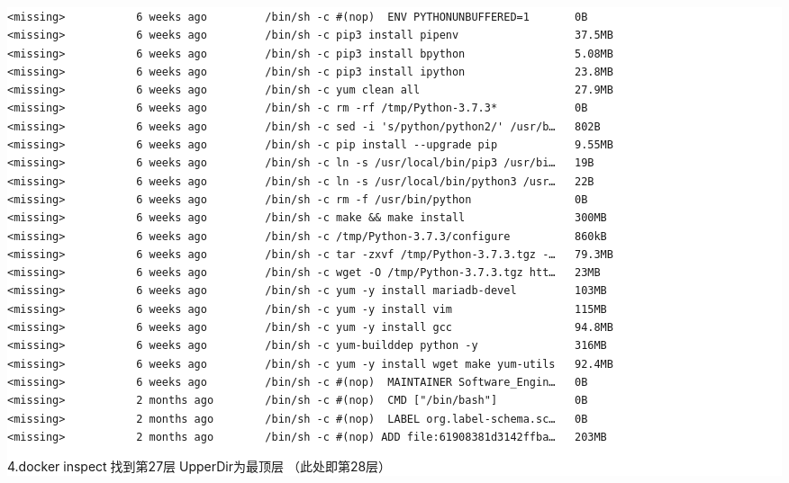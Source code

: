 ```
<missing>           6 weeks ago         /bin/sh -c #(nop)  ENV PYTHONUNBUFFERED=1       0B                  
<missing>           6 weeks ago         /bin/sh -c pip3 install pipenv                  37.5MB              
<missing>           6 weeks ago         /bin/sh -c pip3 install bpython                 5.08MB              
<missing>           6 weeks ago         /bin/sh -c pip3 install ipython                 23.8MB              
<missing>           6 weeks ago         /bin/sh -c yum clean all                        27.9MB              
<missing>           6 weeks ago         /bin/sh -c rm -rf /tmp/Python-3.7.3*            0B                  
<missing>           6 weeks ago         /bin/sh -c sed -i 's/python/python2/' /usr/b…   802B                
<missing>           6 weeks ago         /bin/sh -c pip install --upgrade pip            9.55MB              
<missing>           6 weeks ago         /bin/sh -c ln -s /usr/local/bin/pip3 /usr/bi…   19B                 
<missing>           6 weeks ago         /bin/sh -c ln -s /usr/local/bin/python3 /usr…   22B                 
<missing>           6 weeks ago         /bin/sh -c rm -f /usr/bin/python                0B                  
<missing>           6 weeks ago         /bin/sh -c make && make install                 300MB               
<missing>           6 weeks ago         /bin/sh -c /tmp/Python-3.7.3/configure          860kB               
<missing>           6 weeks ago         /bin/sh -c tar -zxvf /tmp/Python-3.7.3.tgz -…   79.3MB              
<missing>           6 weeks ago         /bin/sh -c wget -O /tmp/Python-3.7.3.tgz htt…   23MB                
<missing>           6 weeks ago         /bin/sh -c yum -y install mariadb-devel         103MB               
<missing>           6 weeks ago         /bin/sh -c yum -y install vim                   115MB               
<missing>           6 weeks ago         /bin/sh -c yum -y install gcc                   94.8MB              
<missing>           6 weeks ago         /bin/sh -c yum-builddep python -y               316MB               
<missing>           6 weeks ago         /bin/sh -c yum -y install wget make yum-utils   92.4MB              
<missing>           6 weeks ago         /bin/sh -c #(nop)  MAINTAINER Software_Engin…   0B                  
<missing>           2 months ago        /bin/sh -c #(nop)  CMD ["/bin/bash"]            0B                  
<missing>           2 months ago        /bin/sh -c #(nop)  LABEL org.label-schema.sc…   0B                  
<missing>           2 months ago        /bin/sh -c #(nop) ADD file:61908381d3142ffba…   203MB        
```

4.docker inspect 找到第27层  UpperDir为最顶层 （此处即第28层）


[docker找回构建时被删除的文件参考]: https://www.cnblogs.com/zejin2008/p/13460498.html